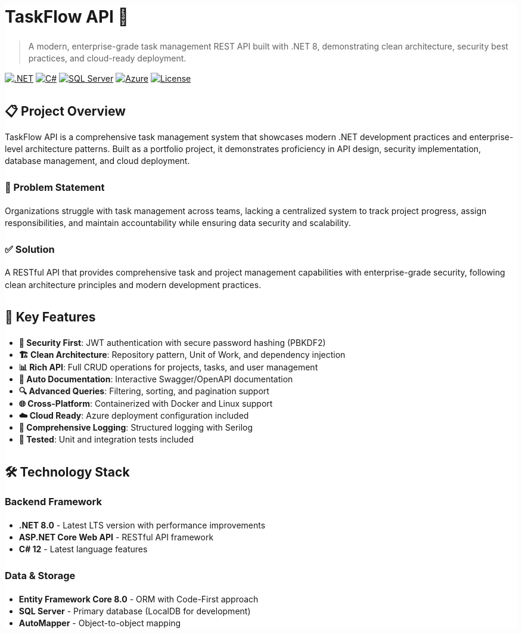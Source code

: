 # TaskFlow API 🚀

> A modern, enterprise-grade task management REST API built with .NET 8, demonstrating clean architecture, security best practices, and cloud-ready deployment.

[![.NET](https://img.shields.io/badge/.NET-8.0-purple.svg)](https://dotnet.microsoft.com/download)
[![C#](https://img.shields.io/badge/C%23-12.0-blue.svg)](https://docs.microsoft.com/en-us/dotnet/csharp/)
[![SQL Server](https://img.shields.io/badge/SQL%20Server-2022-red.svg)](https://www.microsoft.com/en-us/sql-server)
[![Azure](https://img.shields.io/badge/Azure-Ready-0078d4.svg)](https://azure.microsoft.com/)
[![License](https://img.shields.io/badge/license-MIT-green.svg)](LICENSE)

## 📋 Project Overview

TaskFlow API is a comprehensive task management system that showcases modern .NET development practices and enterprise-level architecture patterns. Built as a portfolio project, it demonstrates proficiency in API design, security implementation, database management, and cloud deployment.

### 🎯 Problem Statement
Organizations struggle with task management across teams, lacking a centralized system to track project progress, assign responsibilities, and maintain accountability while ensuring data security and scalability.

### ✅ Solution
A RESTful API that provides comprehensive task and project management capabilities with enterprise-grade security, following clean architecture principles and modern development practices.

## 🌟 Key Features

- **🔐 Security First**: JWT authentication with secure password hashing (PBKDF2)
- **🏗️ Clean Architecture**: Repository pattern, Unit of Work, and dependency injection
- **📊 Rich API**: Full CRUD operations for projects, tasks, and user management
- **📖 Auto Documentation**: Interactive Swagger/OpenAPI documentation
- **🔍 Advanced Queries**: Filtering, sorting, and pagination support
- **🌐 Cross-Platform**: Containerized with Docker and Linux support
- **☁️ Cloud Ready**: Azure deployment configuration included
- **📝 Comprehensive Logging**: Structured logging with Serilog
- **🧪 Tested**: Unit and integration tests included

## 🛠️ Technology Stack

### Backend Framework
- **.NET 8.0** - Latest LTS version with performance improvements
- **ASP.NET Core Web API** - RESTful API framework
- **C# 12** - Latest language features

### Data & Storage
- **Entity Framework Core 8.0** - ORM with Code-First approach
- **SQL Server** - Primary database (LocalDB for development)
- **AutoMapper** - Object-to-object mapping
